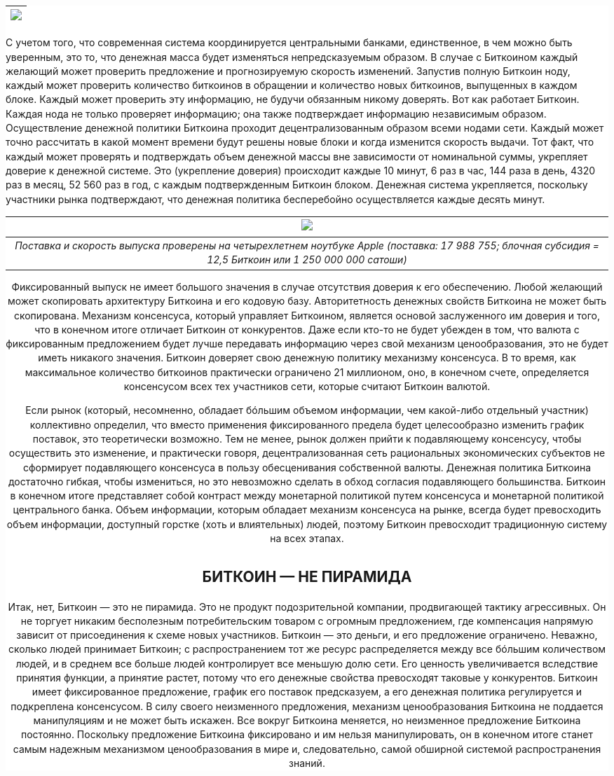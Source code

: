 | ![](pictures/13.png) |
|:--:|
</center>

С учетом того, что современная система координируется центральными банками, единственное, в чем можно быть уверенным, это то, что денежная масса будет изменяться непредсказуемым образом. В случае с Биткоином каждый желающий может проверить предложение и прогнозируемую скорость изменений. Запустив полную Биткоин ноду, каждый может проверить количество биткоинов в обращении и количество новых биткоинов, выпущенных в каждом блоке. Каждый может проверить эту информацию, не будучи обязанным никому доверять. Вот как работает Биткоин. Каждая нода не только проверяет информацию; она также подтверждает информацию независимым образом. Осуществление денежной политики Биткоина проходит децентрализованным образом всеми нодами сети. Каждый может точно рассчитать в какой момент времени будут решены новые блоки и когда изменится скорость выдачи. Тот факт, что каждый может проверять и подтверждать объем денежной массы вне зависимости от номинальной суммы, укрепляет доверие к денежной системе. Это (укрепление доверия) происходит каждые 10 минут, 6 раз в час, 144 раза в день, 4320 раз в месяц, 52 560 раз в год, с каждым подтвержденным Биткоин блоком. Денежная система укрепляется, поскольку участники рынка подтверждают, что денежная политика бесперебойно осуществляется каждые десять минут.
<center>

| ![](pictures/14.png) |
|:--:|
| _Поставка и скорость выпуска проверены на четырехлетнем ноутбуке Apple (поставка: 17 988 755; блочная субсидия = 12,5 Биткоин или 1 250 000 000 сатоши)_ |
<center> 


Фиксированный выпуск не имеет большого значения в случае отсутствия доверия к его обеспечению. Любой желающий может скопировать архитектуру Биткоина и его кодовую базу. Авторитетность денежных свойств Биткоина не может быть скопирована. Механизм консенсуса, который управляет Биткоином, является основой заслуженного им доверия и того, что в конечном итоге отличает Биткоин от конкурентов. Даже если кто-то не будет убежден в том, что валюта с фиксированным предложением будет лучше передавать информацию через свой механизм ценообразования, это не будет иметь никакого значения. Биткоин доверяет свою денежную политику механизму консенсуса. В то время, как максимальное количество биткоинов практически ограничено 21 миллионом, оно, в конечном счете, определяется консенсусом всех тех участников сети, которые считают Биткоин валютой.

Если рынок (который, несомненно, обладает бóльшим объемом информации, чем какой-либо отдельный участник) коллективно определил, что вместо применения фиксированного предела будет целесообразно изменить график поставок, это теоретически возможно. Тем не менее, рынок должен прийти к подавляющему консенсусу, чтобы осуществить это изменение, и практически говоря, децентрализованная сеть рациональных экономических субъектов не сформирует подавляющего консенсуса в пользу обесценивания собственной валюты. Денежная политика Биткоина достаточно гибкая, чтобы измениться, но это невозможно сделать в обход согласия подавляющего большинства. Биткоин в конечном итоге представляет собой контраст между монетарной политикой путем консенсуса и монетарной политикой центрального банка. Объем информации, которым обладает механизм консенсуса на рынке, всегда будет превосходить объем информации, доступный горстке (хоть и влиятельных) людей, поэтому Биткоин превосходит традиционную систему на всех этапах.

## БИТКОИН — НЕ ПИРАМИДА

Итак, нет, Биткоин — это не пирамида. Это не продукт подозрительной компании, продвигающей тактику агрессивных. Он не торгует никаким бесполезным потребительским товаром с огромным предложением, где компенсация напрямую зависит от присоединения к схеме новых участников. Биткоин — это деньги, и его предложение ограничено. Неважно, сколько людей принимает Биткоин; с распространением тот же ресурс распределяется между все бóльшим количеством людей, и в среднем все больше людей контролирует все меньшую долю сети. Его ценность увеличивается вследствие принятия функции, а принятие растет, потому что его денежные свойства превосходят таковые у конкурентов. Биткоин имеет фиксированное предложение, график его поставок предсказуем, а его денежная политика регулируется и подкреплена консенсусом. В силу своего неизменного предложения, механизм ценообразования Биткоина не поддается манипуляциям и не может быть искажен. Все вокруг Биткоина меняется, но неизменное предложение Биткоина постоянно. Поскольку предложение Биткоина фиксировано и им нельзя манипулировать, он в конечном итоге станет самым надежным механизмом ценообразования в мире и, следовательно, самой обширной системой распространения знаний.
